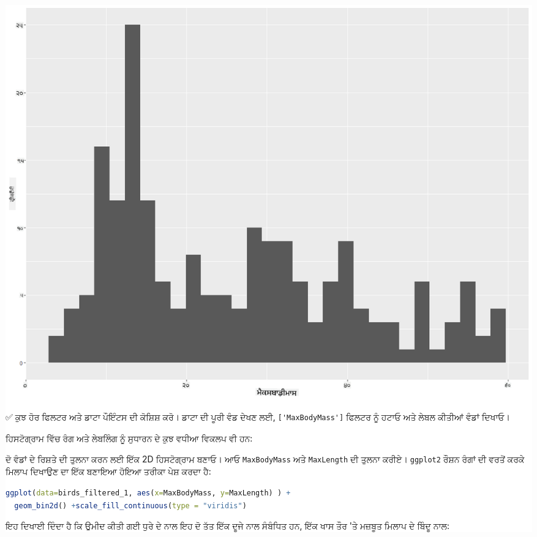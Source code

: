 ![ਫਿਲਟਰ ਕੀਤਾ ਹਿਸਟੋਗ੍ਰਾਮ](../../../../../translated_images/filtered-histogram.6bf5d2bfd82533220e1bd4bc4f7d14308f43746ed66721d9ec8f460732be6674.pa.png)

✅ ਕੁਝ ਹੋਰ ਫਿਲਟਰ ਅਤੇ ਡਾਟਾ ਪੌਇੰਟਸ ਦੀ ਕੋਸ਼ਿਸ਼ ਕਰੋ। ਡਾਟਾ ਦੀ ਪੂਰੀ ਵੰਡ ਦੇਖਣ ਲਈ, `['MaxBodyMass']` ਫਿਲਟਰ ਨੂੰ ਹਟਾਓ ਅਤੇ ਲੇਬਲ ਕੀਤੀਆਂ ਵੰਡਾਂ ਦਿਖਾਓ।

ਹਿਸਟੋਗ੍ਰਾਮ ਵਿੱਚ ਰੰਗ ਅਤੇ ਲੇਬਲਿੰਗ ਨੂੰ ਸੁਧਾਰਨ ਦੇ ਕੁਝ ਵਧੀਆ ਵਿਕਲਪ ਵੀ ਹਨ:

ਦੋ ਵੰਡਾਂ ਦੇ ਰਿਸ਼ਤੇ ਦੀ ਤੁਲਨਾ ਕਰਨ ਲਈ ਇੱਕ 2D ਹਿਸਟੋਗ੍ਰਾਮ ਬਣਾਓ। ਆਓ `MaxBodyMass` ਅਤੇ `MaxLength` ਦੀ ਤੁਲਨਾ ਕਰੀਏ। `ggplot2` ਰੌਸ਼ਨ ਰੰਗਾਂ ਦੀ ਵਰਤੋਂ ਕਰਕੇ ਮਿਲਾਪ ਦਿਖਾਉਣ ਦਾ ਇੱਕ ਬਣਾਇਆ ਹੋਇਆ ਤਰੀਕਾ ਪੇਸ਼ ਕਰਦਾ ਹੈ:

```r
ggplot(data=birds_filtered_1, aes(x=MaxBodyMass, y=MaxLength) ) +
  geom_bin2d() +scale_fill_continuous(type = "viridis")
```
ਇਹ ਦਿਖਾਈ ਦਿੰਦਾ ਹੈ ਕਿ ਉਮੀਦ ਕੀਤੀ ਗਈ ਧੁਰੇ ਦੇ ਨਾਲ ਇਹ ਦੋ ਤੱਤ ਇੱਕ ਦੂਜੇ ਨਾਲ ਸੰਬੰਧਿਤ ਹਨ, ਇੱਕ ਖਾਸ ਤੌਰ 'ਤੇ ਮਜ਼ਬੂਤ ਮਿਲਾਪ ਦੇ ਬਿੰਦੂ ਨਾਲ:
